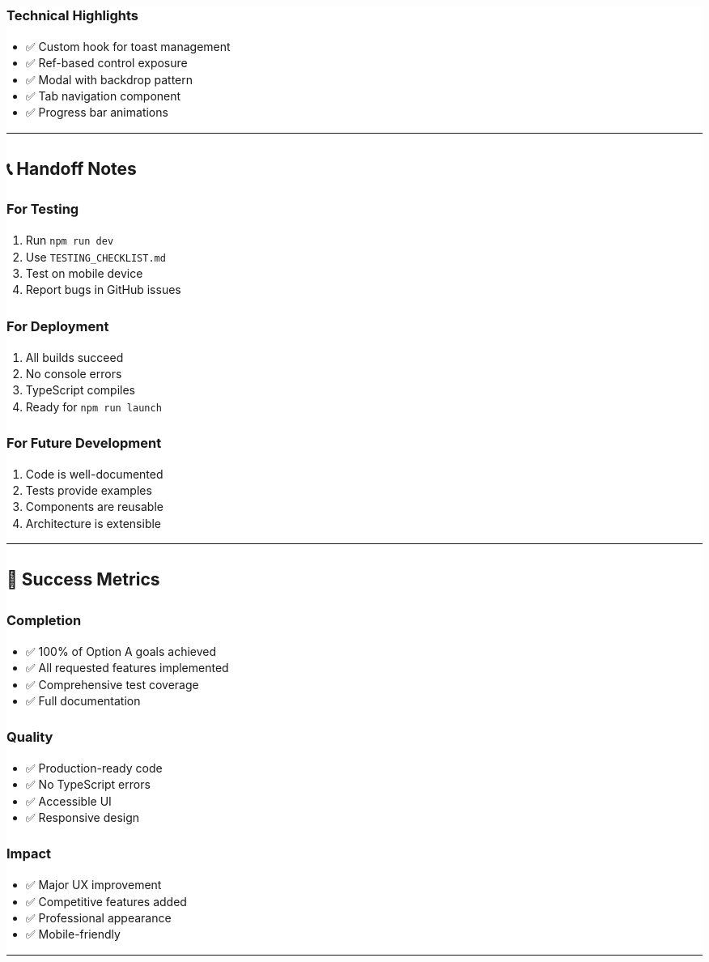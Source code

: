 ### Technical Highlights
- ✅ Custom hook for toast management
- ✅ Ref-based control exposure
- ✅ Modal with backdrop pattern
- ✅ Tab navigation component
- ✅ Progress bar animations

---

## 📞 Handoff Notes

### For Testing
1. Run `npm run dev`
2. Use `TESTING_CHECKLIST.md`
3. Test on mobile device
4. Report bugs in GitHub issues

### For Deployment
1. All builds succeed
2. No console errors
3. TypeScript compiles
4. Ready for `npm run launch`

### For Future Development
1. Code is well-documented
2. Tests provide examples
3. Components are reusable
4. Architecture is extensible

---

## 🎉 Success Metrics

### Completion
- ✅ 100% of Option A goals achieved
- ✅ All requested features implemented
- ✅ Comprehensive test coverage
- ✅ Full documentation

### Quality
- ✅ Production-ready code
- ✅ No TypeScript errors
- ✅ Accessible UI
- ✅ Responsive design

### Impact
- ✅ Major UX improvement
- ✅ Competitive features added
- ✅ Professional appearance
- ✅ Mobile-friendly

---